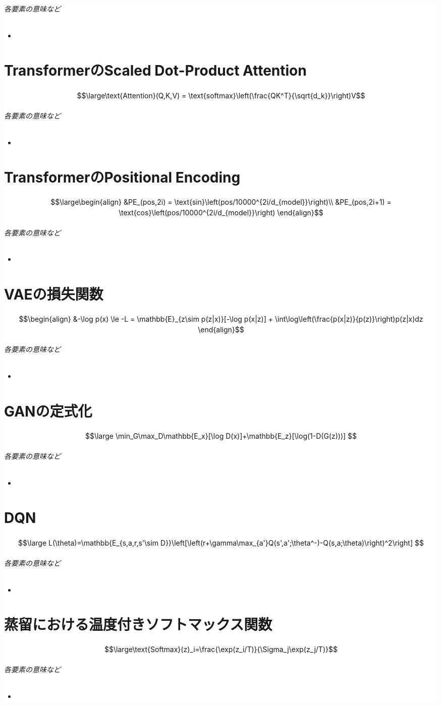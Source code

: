 ###### 各要素の意味など
- 



# TransformerのScaled Dot-Product Attention
$$\large\text{Attention}(Q,K,V) = \text{softmax}\left(\frac{QK^T}{\sqrt{d_k}}\right)V$$

###### 各要素の意味など
- 



# TransformerのPositional Encoding
$$\large\begin{align}
&PE_(pos,2i) = \text{sin}\left(pos/10000^{2i/d_{model}}\right)\\
&PE_(pos,2i+1) = \text{cos}\left(pos/10000^{2i/d_{model}}\right)
\end{align}$$

###### 各要素の意味など
- 



# VAEの損失関数
$$\begin{align}
&-\log p(x) \le -L = \mathbb{E}_{z\sim p(z|x)}[-\log p(x|z)] + \int\log\left(\frac{p(x|z)}{p(z)}\right)p(z|x)dz
\end{align}$$

###### 各要素の意味など
- 



# GANの定式化
$$\large
\min_G\max_D\mathbb{E_x}[\log D(x)]+\mathbb{E_z}[\log(1-D(G(z)))]
$$

###### 各要素の意味など
- 



# DQN
$$\large
L(\theta)=\mathbb{E_{s,a,r,s'\sim D}}\left[\left(r+\gamma\max_{a'}Q(s',a';\theta^-)-Q(s,a;\theta)\right)^2\right]
$$

###### 各要素の意味など
- 



# 蒸留における温度付きソフトマックス関数
$$\large\text{Softmax}(z)_i=\frac{\exp(z_i/T)}{\Sigma_j\exp(z_j/T)}$$

###### 各要素の意味など
- 

